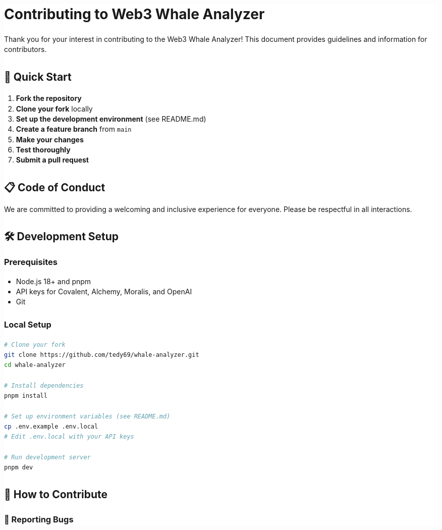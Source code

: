 # Contributing to Web3 Whale Analyzer

Thank you for your interest in contributing to the Web3 Whale Analyzer! This document provides guidelines and information for contributors.

## 🚀 Quick Start

1. **Fork the repository**
2. **Clone your fork** locally
3. **Set up the development environment** (see README.md)
4. **Create a feature branch** from `main`
5. **Make your changes**
6. **Test thoroughly**
7. **Submit a pull request**

## 📋 Code of Conduct

We are committed to providing a welcoming and inclusive experience for everyone. Please be respectful in all interactions.

## 🛠️ Development Setup

### Prerequisites

- Node.js 18+ and pnpm
- API keys for Covalent, Alchemy, Moralis, and OpenAI
- Git

### Local Setup

```bash
# Clone your fork
git clone https://github.com/tedy69/whale-analyzer.git
cd whale-analyzer

# Install dependencies
pnpm install

# Set up environment variables (see README.md)
cp .env.example .env.local
# Edit .env.local with your API keys

# Run development server
pnpm dev
```

## 🎯 How to Contribute

### 🐛 Reporting Bugs
